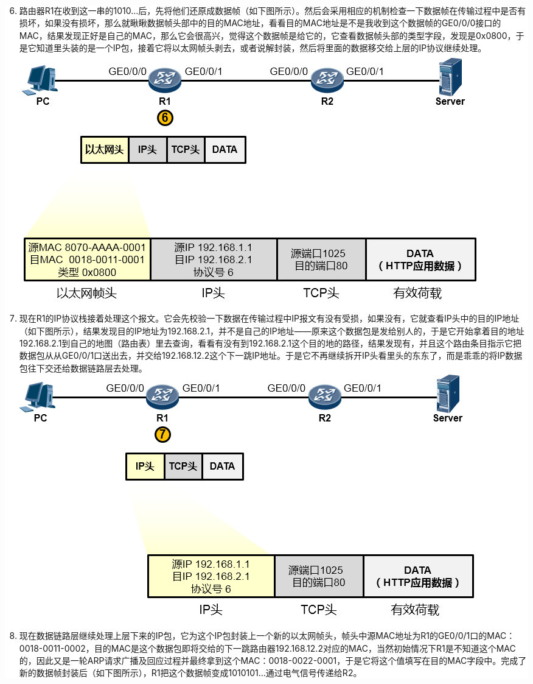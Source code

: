 6. 路由器R1在收到这一串的1010…后，先将他们还原成数据帧（如下图所示）。然后会采用相应的机制检查一下数据帧在传输过程中是否有损坏，如果没有损坏，那么就瞅瞅数据帧头部中的目的MAC地址，看看目的MAC地址是不是我收到这个数据帧的GE0/0/0接口的MAC，结果发现正好是自己的MAC，那么它会很高兴，觉得这个数据帧是给它的，它查看数据帧头部的类型字段，发现是0x0800，于是它知道里头装的是一个IP包，接着它将以太网帧头剥去，或者说解封装，然后将里面的数据移交给上层的IP协议继续处理。
![](/docs/docs_image/software/network/tcp_ip_1.0.10.png)

7. 现在R1的IP协议栈接着处理这个报文。它会先校验一下数据在传输过程中IP报文有没有受损，如果没有，它就查看IP头中的目的IP地址（如下图所示），结果发现目的IP地址为192.168.2.1，并不是自己的IP地址——原来这个数据包是发给别人的，于是它开始拿着目的地址192.168.2.1到自己的地图（路由表）里去查询，看看有没有到192.168.2.1这个目的地的路径，结果发现有，并且这个路由条目指示它把数据包从从GE0/0/1口送出去，并交给192.168.12.2这个下一跳IP地址。于是它不再继续拆开IP头看里头的东东了，而是乖乖的将IP数据包往下交还给数据链路层去处理。
![](/docs/docs_image/software/network/tcp_ip_1.0.11.png)

8. 现在数据链路层继续处理上层下来的IP包，它为这个IP包封装上一个新的以太网帧头，帧头中源MAC地址为R1的GE0/0/1口的MAC：0018-0011-0002，目的MAC是这个数据包即将交给的下一跳路由器192.168.12.2对应的MAC，当然初始情况下R1是不知道这个MAC的，因此又是一轮ARP请求广播及回应过程并最终拿到这个MAC：0018-0022-0001，于是它将这个值填写在目的MAC字段中。完成了新的数据帧封装后（如下图所示），R1把这个数据帧变成1010101…通过电气信号传递给R2。